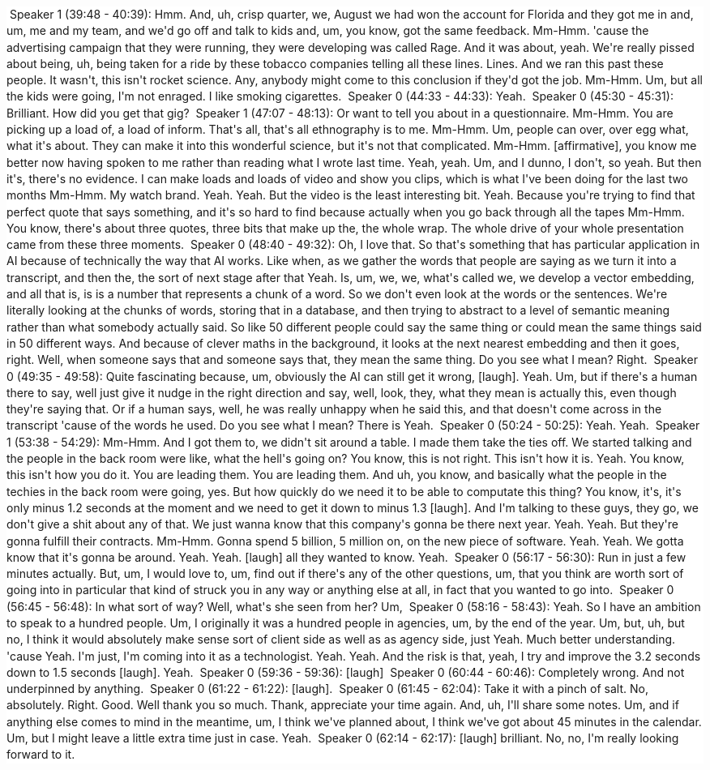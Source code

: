  Speaker 1 (39:48 - 40:39): Hmm. And, uh, crisp quarter, we, August we had won the account for Florida and they got me in and, um, me and my team, and we'd go off and talk to kids and, um, you know, got the same feedback. Mm-Hmm. 'cause the advertising campaign that they were running, they were developing was called Rage. And it was about, yeah. We're really pissed about being, uh, being taken for a ride by these tobacco companies telling all these lines. Lines. And we ran this past these people. It wasn't, this isn't rocket science. Any, anybody might come to this conclusion if they'd got the job. Mm-Hmm. Um, but all the kids were going, I'm not enraged. I like smoking cigarettes. 
 Speaker 0 (44:33 - 44:33): Yeah. 
 Speaker 0 (45:30 - 45:31): Brilliant. How did you get that gig? 
 Speaker 1 (47:07 - 48:13): Or want to tell you about in a questionnaire. Mm-Hmm. You are picking up a load of, a load of inform. That's all, that's all ethnography is to me. Mm-Hmm. Um, people can over, over egg what, what it's about. They can make it into this wonderful science, but it's not that complicated. Mm-Hmm. [affirmative], you know me better now having spoken to me rather than reading what I wrote last time. Yeah, yeah. Um, and I dunno, I don't, so yeah. But then it's, there's no evidence. I can make loads and loads of video and show you clips, which is what I've been doing for the last two months Mm-Hmm. My watch brand. Yeah. Yeah. But the video is the least interesting bit. Yeah. Because you're trying to find that perfect quote that says something, and it's so hard to find because actually when you go back through all the tapes Mm-Hmm. You know, there's about three quotes, three bits that make up the, the whole wrap. The whole drive of your whole presentation came from these three moments. 
 Speaker 0 (48:40 - 49:32): Oh, I love that. So that's something that has particular application in AI because of technically the way that AI works. Like when, as we gather the words that people are saying as we turn it into a transcript, and then the, the sort of next stage after that Yeah. Is, um, we, we, what's called we, we develop a vector embedding, and all that is, is is a number that represents a chunk of a word. So we don't even look at the words or the sentences. We're literally looking at the chunks of words, storing that in a database, and then trying to abstract to a level of semantic meaning rather than what somebody actually said. So like 50 different people could say the same thing or could mean the same things said in 50 different ways. And because of clever maths in the background, it looks at the next nearest embedding and then it goes, right. Well, when someone says that and someone says that, they mean the same thing. Do you see what I mean? Right. 
 Speaker 0 (49:35 - 49:58): Quite fascinating because, um, obviously the AI can still get it wrong, [laugh]. Yeah. Um, but if there's a human there to say, well just give it nudge in the right direction and say, well, look, they, what they mean is actually this, even though they're saying that. Or if a human says, well, he was really unhappy when he said this, and that doesn't come across in the transcript 'cause of the words he used. Do you see what I mean? There is Yeah. 
 Speaker 0 (50:24 - 50:25): Yeah. Yeah. 
 Speaker 1 (53:38 - 54:29): Mm-Hmm. And I got them to, we didn't sit around a table. I made them take the ties off. We started talking and the people in the back room were like, what the hell's going on? You know, this is not right. This isn't how it is. Yeah. You know, this isn't how you do it. You are leading them. You are leading them. And uh, you know, and basically what the people in the techies in the back room were going, yes. But how quickly do we need it to be able to computate this thing? You know, it's, it's only minus 1.2 seconds at the moment and we need to get it down to minus 1.3 [laugh]. And I'm talking to these guys, they go, we don't give a shit about any of that. We just wanna know that this company's gonna be there next year. Yeah. Yeah. But they're gonna fulfill their contracts. Mm-Hmm. Gonna spend 5 billion, 5 million on, on the new piece of software. Yeah. Yeah. We gotta know that it's gonna be around. Yeah. Yeah. [laugh] all they wanted to know. Yeah. 
 Speaker 0 (56:17 - 56:30): Run in just a few minutes actually. But, um, I would love to, um, find out if there's any of the other questions, um, that you think are worth sort of going into in particular that kind of struck you in any way or anything else at all, in fact that you wanted to go into. 
 Speaker 0 (56:45 - 56:48): In what sort of way? Well, what's she seen from her? Um, 
 Speaker 0 (58:16 - 58:43): Yeah. So I have an ambition to speak to a hundred people. Um, I originally it was a hundred people in agencies, um, by the end of the year. Um, but, uh, but no, I think it would absolutely make sense sort of client side as well as as agency side, just Yeah. Much better understanding. 'cause Yeah. I'm just, I'm coming into it as a technologist. Yeah. Yeah. And the risk is that, yeah, I try and improve the 3.2 seconds down to 1.5 seconds [laugh]. Yeah. 
 Speaker 0 (59:36 - 59:36): [laugh] 
 Speaker 0 (60:44 - 60:46): Completely wrong. And not underpinned by anything. 
 Speaker 0 (61:22 - 61:22): [laugh]. 
 Speaker 0 (61:45 - 62:04): Take it with a pinch of salt. No, absolutely. Right. Good. Well thank you so much. Thank, appreciate your time again. And, uh, I'll share some notes. Um, and if anything else comes to mind in the meantime, um, I think we've planned about, I think we've got about 45 minutes in the calendar. Um, but I might leave a little extra time just in case. Yeah. 
 Speaker 0 (62:14 - 62:17): [laugh] brilliant. No, no, I'm really looking forward to it. 